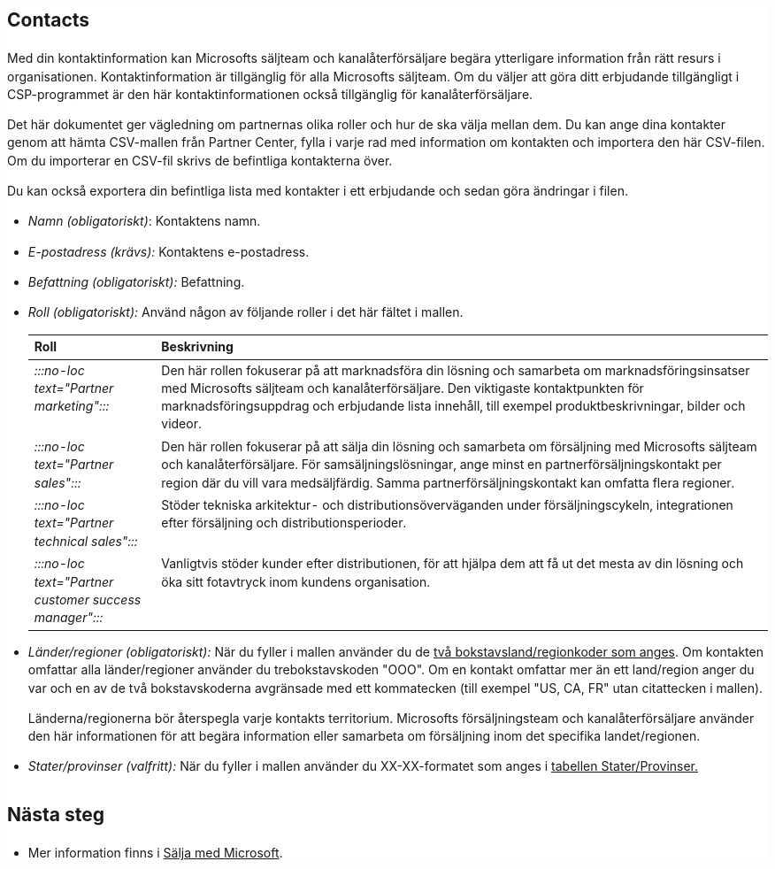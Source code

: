 ## <a name="contacts"></a>Contacts

Med din kontaktinformation kan Microsofts säljteam och kanalåterförsäljare begära ytterligare information från rätt resurs i organisationen. Kontaktinformation är tillgänglig för alla Microsofts säljteam. Om du väljer att göra ditt erbjudande tillgängligt i CSP-programmet är den här kontaktinformationen också tillgänglig för kanalåterförsäljare.

Det här dokumentet ger vägledning om partnernas olika roller och hur de ska välja mellan dem. Du kan ange dina kontakter genom att hämta CSV-mallen från Partner Center, fylla i varje rad med information om kontakten och importera den här CSV-filen. Om du importerar en CSV-fil skrivs de befintliga kontakterna över.

Du kan också exportera din befintliga lista med kontakter i ett erbjudande och sedan göra ändringar i filen.

* *Namn (obligatoriskt)*: Kontaktens namn.
* *E-postadress (krävs):* Kontaktens e-postadress.
* *Befattning (obligatoriskt):* Befattning.
* *Roll (obligatoriskt):* Använd någon av följande roller i det här fältet i mallen.

    | **Roll**    | **Beskrivning**  |
    | :------------------- | :-------------------|
    | *:::no-loc text="Partner marketing":::* | Den här rollen fokuserar på att marknadsföra din lösning och samarbeta om marknadsföringsinsatser med Microsofts säljteam och kanalåterförsäljare. Den viktigaste kontaktpunkten för marknadsföringsuppdrag och erbjudande lista innehåll, till exempel produktbeskrivningar, bilder och videor. |
    | *:::no-loc text="Partner sales":::* | Den här rollen fokuserar på att sälja din lösning och samarbeta om försäljning med Microsofts säljteam och kanalåterförsäljare. För samsäljningslösningar, ange minst en partnerförsäljningskontakt per region där du vill vara medsäljfärdig. Samma partnerförsäljningskontakt kan omfatta flera regioner. |
    | *:::no-loc text="Partner technical sales":::* | Stöder tekniska arkitektur- och distributionsöverväganden under försäljningscykeln, integrationen efter försäljning och distributionsperioder. |
    | *:::no-loc text="Partner customer success manager":::* | Vanligtvis stöder kunder efter distributionen, för att hjälpa dem att få ut det mesta av din lösning och öka sitt fotavtryck inom kundens organisation. |

* *Länder/regioner (obligatoriskt):*  När du fyller i mallen använder du de [två bokstavsland/regionkoder som anges](./commercial-marketplace-co-sell-countries.md). Om kontakten omfattar alla länder/regioner använder du trebokstavskoden "OOO". Om en kontakt omfattar mer än ett land/region anger du var och en av de två bokstavskoderna avgränsade med ett kommatecken (till exempel "US, CA, FR" utan citattecken i mallen).

    Länderna/regionerna bör återspegla varje kontakts territorium. Microsofts försäljningsteam och kanalåterförsäljare använder den här informationen för att begära information eller samarbeta om försäljning inom det specifika landet/regionen.

* *Stater/provinser (valfritt):*  När du fyller i mallen använder du XX-XX-formatet som anges i [tabellen Stater/Provinser.](./commercial-marketplace-co-sell-states.md)

## <a name="next-steps"></a>Nästa steg

- Mer information finns i [Sälja med Microsoft](https://partner.microsoft.com/membership/sell-with-microsoft).
